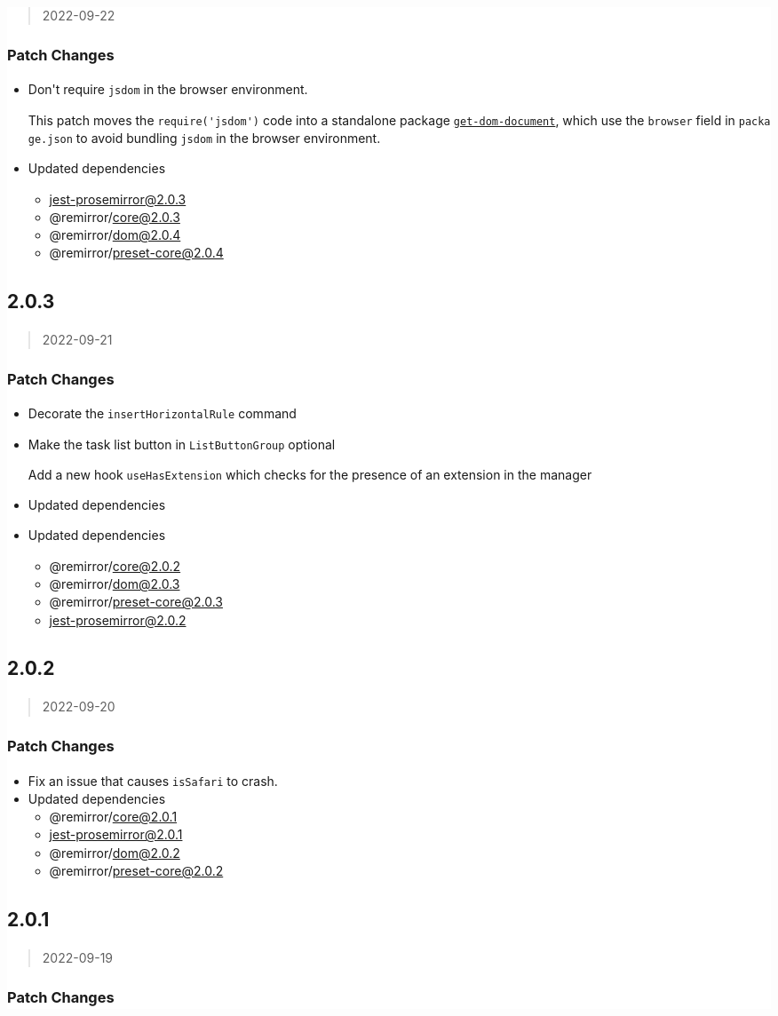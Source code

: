 > 2022-09-22

### Patch Changes

- Don't require `jsdom` in the browser environment.

  This patch moves the `require('jsdom')` code into a standalone package [`get-dom-document`](https://www.npmjs.com/package/get-dom-document), which use the `browser` field in `package.json` to avoid bundling `jsdom` in the browser environment.

- Updated dependencies
  - jest-prosemirror@2.0.3
  - @remirror/core@2.0.3
  - @remirror/dom@2.0.4
  - @remirror/preset-core@2.0.4

## 2.0.3

> 2022-09-21

### Patch Changes

- Decorate the `insertHorizontalRule` command
- Make the task list button in `ListButtonGroup` optional

  Add a new hook `useHasExtension` which checks for the presence of an extension in the manager

- Updated dependencies
- Updated dependencies
  - @remirror/core@2.0.2
  - @remirror/dom@2.0.3
  - @remirror/preset-core@2.0.3
  - jest-prosemirror@2.0.2

## 2.0.2

> 2022-09-20

### Patch Changes

- Fix an issue that causes `isSafari` to crash.
- Updated dependencies
  - @remirror/core@2.0.1
  - jest-prosemirror@2.0.1
  - @remirror/dom@2.0.2
  - @remirror/preset-core@2.0.2

## 2.0.1

> 2022-09-19

### Patch Changes
